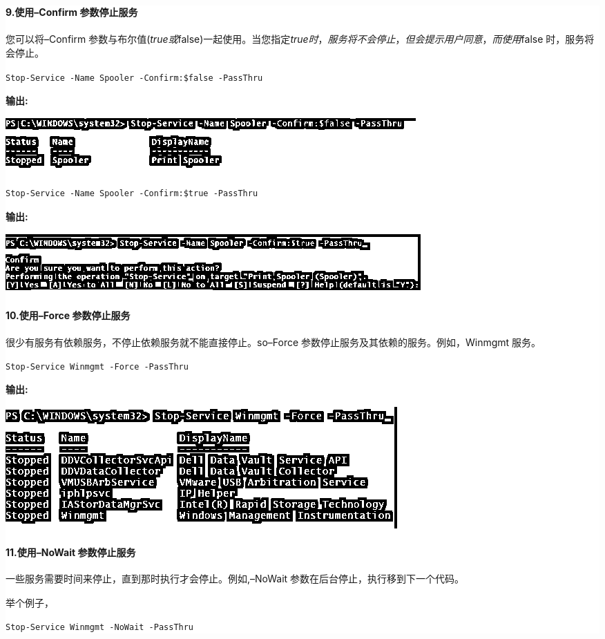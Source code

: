 

#### 9.使用–Confirm 参数停止服务

您可以将–Confirm 参数与布尔值($true 或$false)一起使用。当您指定$true 时，服务将不会停止，但会提示用户同意，而使用$false 时，服务将会停止。

`Stop-Service -Name Spooler -Confirm:$false -PassThru`

**输出:**

![output 11](img/cf87305957fb2684370e147880063b7d.png)



`Stop-Service -Name Spooler -Confirm:$true -PassThru`

**输出:**

![output 12](img/b96c5ff68823653b79928ab506758445.png)



#### 10.使用–Force 参数停止服务

很少有服务有依赖服务，不停止依赖服务就不能直接停止。so–Force 参数停止服务及其依赖的服务。例如，Winmgmt 服务。

`Stop-Service Winmgmt -Force -PassThru`

**输出:**

![output 13](img/6f3ad23764a9e093ca4cab302d05b6e1.png)



#### 11.使用–NoWait 参数停止服务

一些服务需要时间来停止，直到那时执行才会停止。例如,–NoWait 参数在后台停止，执行移到下一个代码。

举个例子，

`Stop-Service Winmgmt -NoWait -PassThru`
